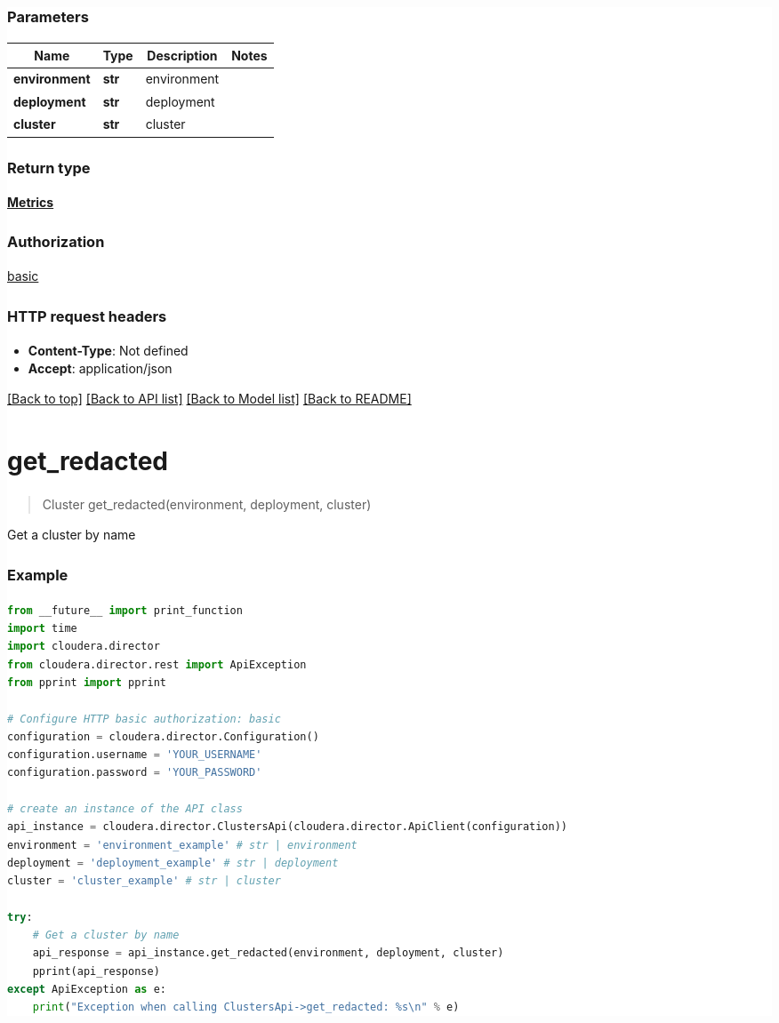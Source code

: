 ### Parameters

Name | Type | Description  | Notes
------------- | ------------- | ------------- | -------------
 **environment** | **str**| environment | 
 **deployment** | **str**| deployment | 
 **cluster** | **str**| cluster | 

### Return type

[**Metrics**](Metrics.md)

### Authorization

[basic](../README.md#basic)

### HTTP request headers

 - **Content-Type**: Not defined
 - **Accept**: application/json

[[Back to top]](#) [[Back to API list]](../README.md#documentation-for-api-endpoints) [[Back to Model list]](../README.md#documentation-for-models) [[Back to README]](../README.md)

# **get_redacted**
> Cluster get_redacted(environment, deployment, cluster)

Get a cluster by name

### Example
```python
from __future__ import print_function
import time
import cloudera.director
from cloudera.director.rest import ApiException
from pprint import pprint

# Configure HTTP basic authorization: basic
configuration = cloudera.director.Configuration()
configuration.username = 'YOUR_USERNAME'
configuration.password = 'YOUR_PASSWORD'

# create an instance of the API class
api_instance = cloudera.director.ClustersApi(cloudera.director.ApiClient(configuration))
environment = 'environment_example' # str | environment
deployment = 'deployment_example' # str | deployment
cluster = 'cluster_example' # str | cluster

try:
    # Get a cluster by name
    api_response = api_instance.get_redacted(environment, deployment, cluster)
    pprint(api_response)
except ApiException as e:
    print("Exception when calling ClustersApi->get_redacted: %s\n" % e)
```
